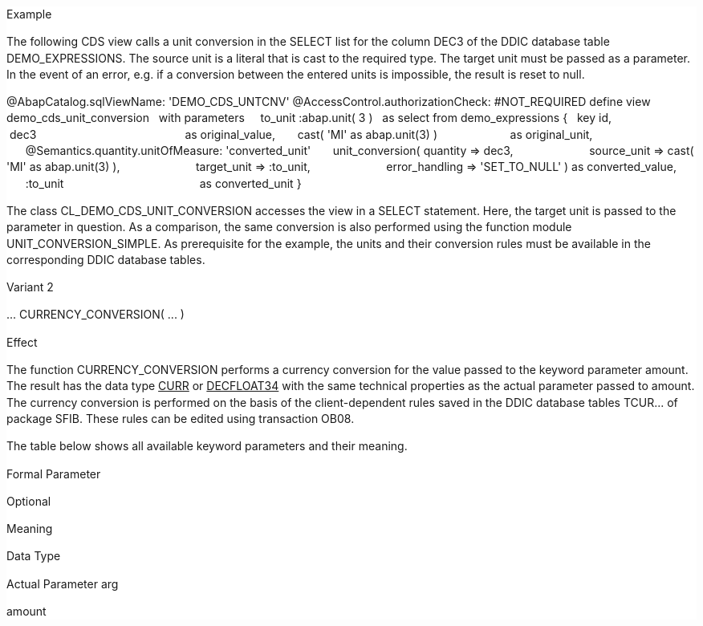 Example

The following CDS view calls a unit conversion in the SELECT list for the column DEC3 of the DDIC database table DEMO\_EXPRESSIONS. The source unit is a literal that is cast to the required type. The target unit must be passed as a parameter. In the event of an error, e.g. if a conversion between the entered units is impossible, the result is reset to null.

@AbapCatalog.sqlViewName: 'DEMO\_CDS\_UNTCNV'
@AccessControl.authorizationCheck: #NOT\_REQUIRED
define view demo\_cds\_unit\_conversion
  with parameters
    to\_unit :abap.unit( 3 )
  as select from demo\_expressions
{
  key id,
      dec3                                               as original\_value,
      cast( 'MI' as abap.unit(3) )                       as original\_unit,
      @Semantics.quantity.unitOfMeasure: 'converted\_unit'
      unit\_conversion( quantity => dec3,
                       source\_unit => cast( 'MI' as abap.unit(3) ),
                       target\_unit => :to\_unit,
                       error\_handling => 'SET\_TO\_NULL' ) as converted\_value,
      :to\_unit                                           as converted\_unit
}

The class CL\_DEMO\_CDS\_UNIT\_CONVERSION accesses the view in a SELECT statement. Here, the target unit is passed to the parameter in question. As a comparison, the same conversion is also performed using the function module UNIT\_CONVERSION\_SIMPLE. As prerequisite for the example, the units and their conversion rules must be available in the corresponding DDIC database tables.

Variant 2   

... CURRENCY\_CONVERSION( ... )

Effect

The function CURRENCY\_CONVERSION performs a currency conversion for the value passed to the keyword parameter amount. The result has the data type [CURR](https://help.sap.com/doc/abapdocu_758_index_htm/7.58/en-US/abenddic_builtin_types.htm) or [DECFLOAT34](https://help.sap.com/doc/abapdocu_758_index_htm/7.58/en-US/abenddic_builtin_types.htm) with the same technical properties as the actual parameter passed to amount. The currency conversion is performed on the basis of the client-dependent rules saved in the DDIC database tables TCUR... of package SFIB. These rules can be edited using transaction OB08.

The table below shows all available keyword parameters and their meaning.

Formal Parameter

Optional

Meaning

Data Type

Actual Parameter arg

amount
